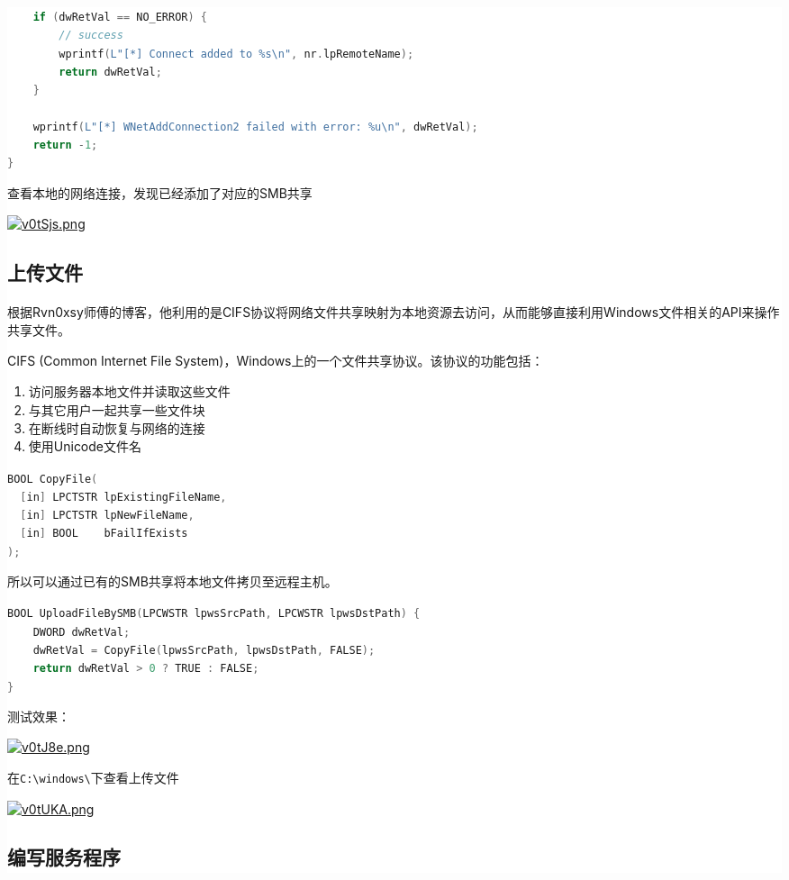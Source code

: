 ```c++
    if (dwRetVal == NO_ERROR) {
        // success
        wprintf(L"[*] Connect added to %s\n", nr.lpRemoteName);
        return dwRetVal;
    }

    wprintf(L"[*] WNetAddConnection2 failed with error: %u\n", dwRetVal);
    return -1;
}
```

查看本地的网络连接，发现已经添加了对应的SMB共享

[![v0tSjs.png](https://shs3.b.qianxin.com/attack_forum/2022/08/attach-148c57dc64cb4d90484ea42e6e77da0c825d04be.png)](https://imgtu.com/i/v0tSjs)

上传文件
----

根据Rvn0xsy师傅的博客，他利用的是CIFS协议将网络文件共享映射为本地资源去访问，从而能够直接利用Windows文件相关的API来操作共享文件。

CIFS (Common Internet File System)，Windows上的一个文件共享协议。该协议的功能包括：

1. 访问服务器本地文件并读取这些文件
2. 与其它用户一起共享一些文件块
3. 在断线时自动恢复与网络的连接
4. 使用Unicode文件名

```C++
BOOL CopyFile(
  [in] LPCTSTR lpExistingFileName,
  [in] LPCTSTR lpNewFileName,
  [in] BOOL    bFailIfExists
);
```

所以可以通过已有的SMB共享将本地文件拷贝至远程主机。

```C++
BOOL UploadFileBySMB(LPCWSTR lpwsSrcPath, LPCWSTR lpwsDstPath) {
    DWORD dwRetVal;
    dwRetVal = CopyFile(lpwsSrcPath, lpwsDstPath, FALSE);
    return dwRetVal > 0 ? TRUE : FALSE;
}
```

测试效果：

[![v0tJ8e.png](https://shs3.b.qianxin.com/attack_forum/2022/08/attach-30b62de33c0972a3ec4d304ae088a6b28d31606e.png)](https://imgtu.com/i/v0tJ8e)

在`C:\windows\`下查看上传文件

[![v0tUKA.png](https://shs3.b.qianxin.com/attack_forum/2022/08/attach-9ce02842da00ae958d8b6b8e9162750877eb55b9.png)](https://imgtu.com/i/v0tUKA)

编写服务程序
------
